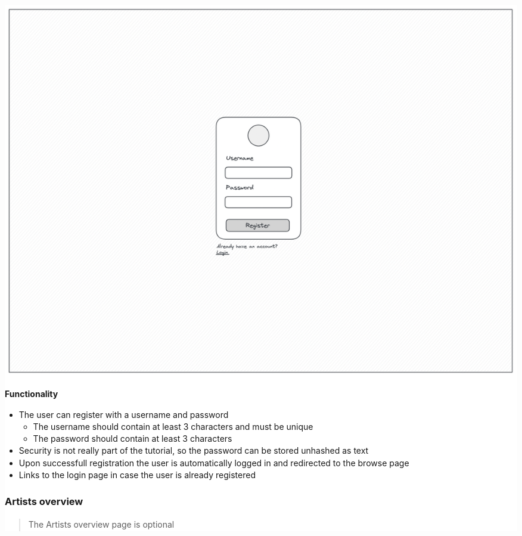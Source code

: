 ![Register](./assets/page-register.png)

**Functionality**

- The user can register with a username and password
  - The username should contain at least 3 characters and must be unique
  - The password should contain at least 3 characters
- Security is not really part of the tutorial, so the password can be stored unhashed as text
- Upon successfull registration the user is automatically logged in and redirected to the browse page
- Links to the login page in case the user is already registered

### Artists overview

> The Artists overview page is optional
